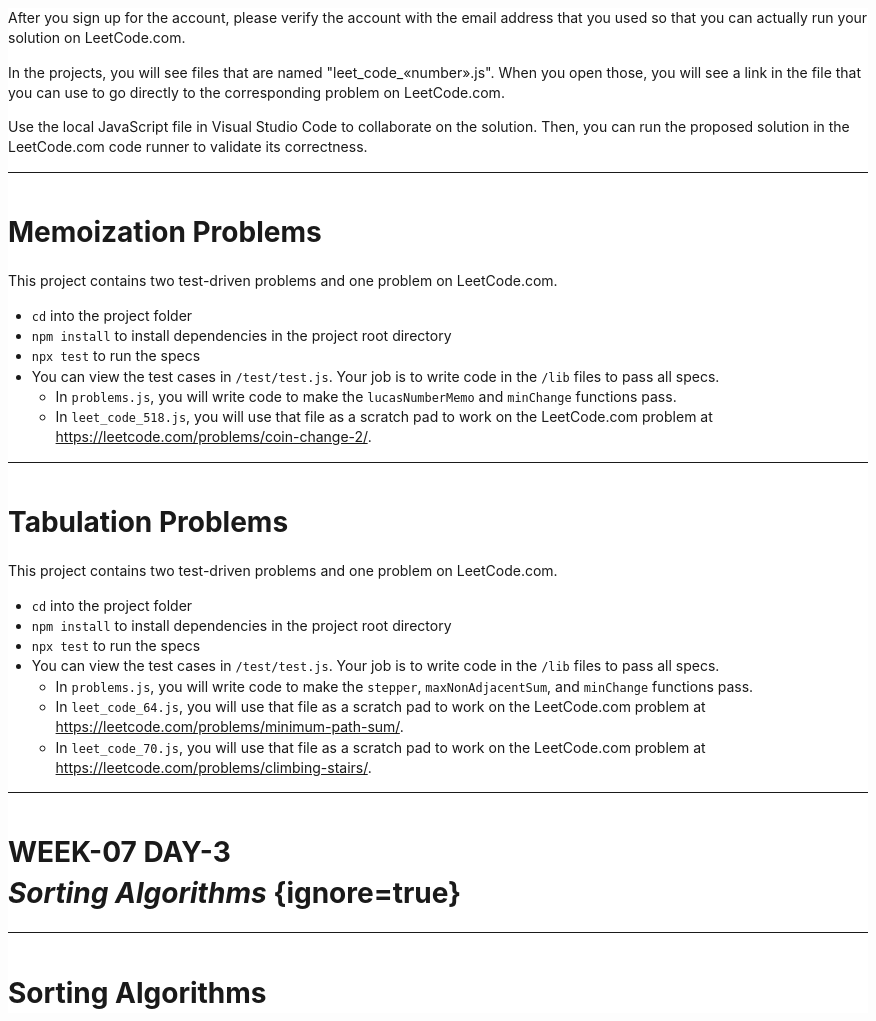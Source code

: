 After you sign up for the account, please verify the account with the email
address that you used so that you can actually run your solution on
LeetCode.com.

In the projects, you will see files that are named "leet_code_«number».js".
When you open those, you will see a link in the file that you can use to go
directly to the corresponding problem on LeetCode.com.

Use the local JavaScript file in Visual Studio Code to collaborate on the
solution. Then, you can run the proposed solution in the LeetCode.com code
runner to validate its correctness.

________________________________________________________________________________
# Memoization Problems

This project contains two test-driven problems and one problem on LeetCode.com.

* `cd` into the project folder
* `npm install` to install dependencies in the project root directory
* `npx test` to run the specs
* You can view the test cases in `/test/test.js`. Your job is to write code in
  the `/lib` files to pass all specs.
  * In `problems.js`, you will write code to make the `lucasNumberMemo` and
    `minChange` functions pass.
  * In `leet_code_518.js`, you will use that file as a scratch pad to work on
    the LeetCode.com problem at https://leetcode.com/problems/coin-change-2/.

________________________________________________________________________________
# Tabulation Problems

This project contains two test-driven problems and one problem on LeetCode.com.

* `cd` into the project folder
* `npm install` to install dependencies in the project root directory
* `npx test` to run the specs
* You can view the test cases in `/test/test.js`. Your job is to write code in
  the `/lib` files to pass all specs.
  * In `problems.js`, you will write code to make the `stepper`,
    `maxNonAdjacentSum`, and `minChange` functions pass.
  * In `leet_code_64.js`, you will use that file as a scratch pad to work on the
    LeetCode.com problem at https://leetcode.com/problems/minimum-path-sum/.
  * In `leet_code_70.js`, you will use that file as a scratch pad to work on the
    LeetCode.com problem at https://leetcode.com/problems/climbing-stairs/.

________________________________________________________________________________
# WEEK-07 DAY-3<br>*Sorting Algorithms* {ignore=true}
________________________________________________________________________________
# Sorting Algorithms
